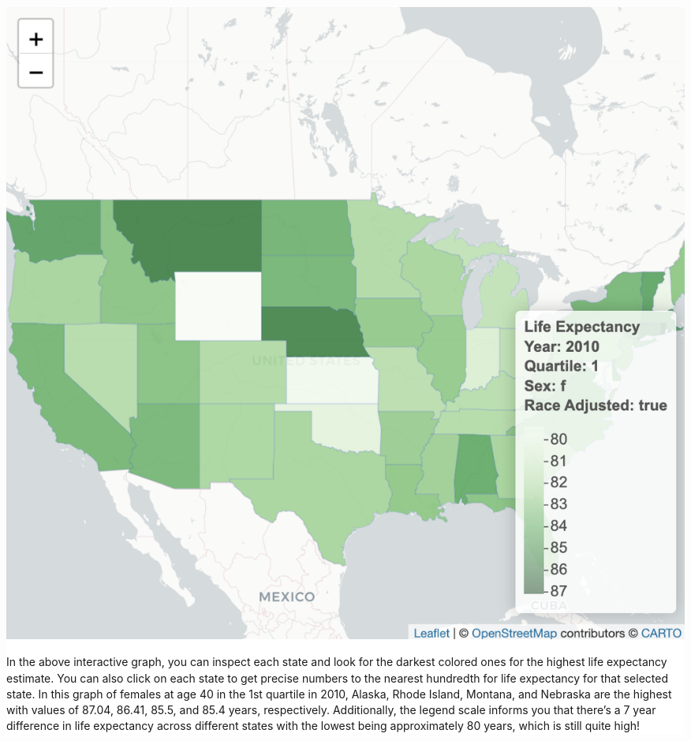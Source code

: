 <img src="images/plot1.png" width="100%" />

In the above interactive graph, you can inspect each state and look for
the darkest colored ones for the highest life expectancy estimate. You
can also click on each state to get precise numbers to the nearest
hundredth for life expectancy for that selected state. In this graph of
females at age 40 in the 1st quartile in 2010, Alaska, Rhode Island,
Montana, and Nebraska are the highest with values of 87.04, 86.41, 85.5,
and 85.4 years, respectively. Additionally, the legend scale informs you
that there’s a 7 year difference in life expectancy across different
states with the lowest being approximately 80 years, which is still
quite high!
